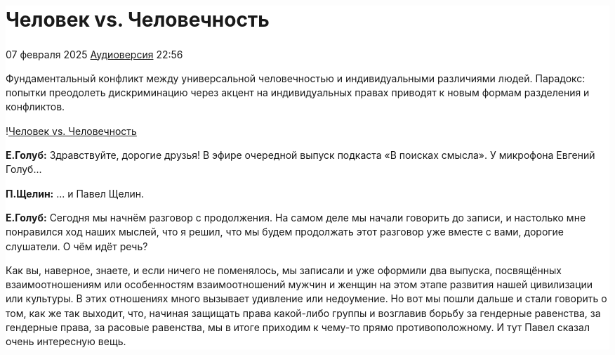 # Человек vs. Человечность

07 февраля 2025 [Аудиоверсия](https://paradoks-pinkera-pilotnyy-vypusk.simplecast.com/episodes/human-vs-humanity) 22:56

Фундаментальный конфликт между универсальной человечностью и индивидуальными различиями людей.
Парадокс: попытки преодолеть дискриминацию через акцент на индивидуальных правах приводят к новым формам разделения и конфликтов. 

\![Человек vs. Человечность](images/2025_02_07_S04E04_human_vs_humanity.jpg)

**Е.Голуб:**
Здравствуйте, дорогие друзья!
В эфире очередной выпуск подкаста «В поисках смысла».
У микрофона Евгений Голуб...

**П.Щелин:**
... и Павел Щелин.

**Е.Голуб:**
Сегодня мы начнём разговор с продолжения.
На самом деле мы начали говорить до записи, и настолько мне понравился ход наших мыслей, что я решил, что мы будем продолжать этот разговор уже вместе с вами, дорогие слушатели.
О чём идёт речь?

Как вы, наверное, знаете, и если ничего не поменялось, мы записали и уже оформили два выпуска, посвящённых взаимоотношениям или особенностям взаимоотношений мужчин и женщин на этом этапе развития нашей цивилизации или культуры.
В этих отношениях много вызывает удивление или недоумение.
Но вот мы пошли дальше и стали говорить о том, как же так выходит, что, начиная защищать права какой-либо группы и возглавив борьбу за гендерные равенства, за гендерные права, за расовые равенства, мы в итоге приходим к чему-то прямо противоположному.
И тут Павел сказал очень интересную вещь.
